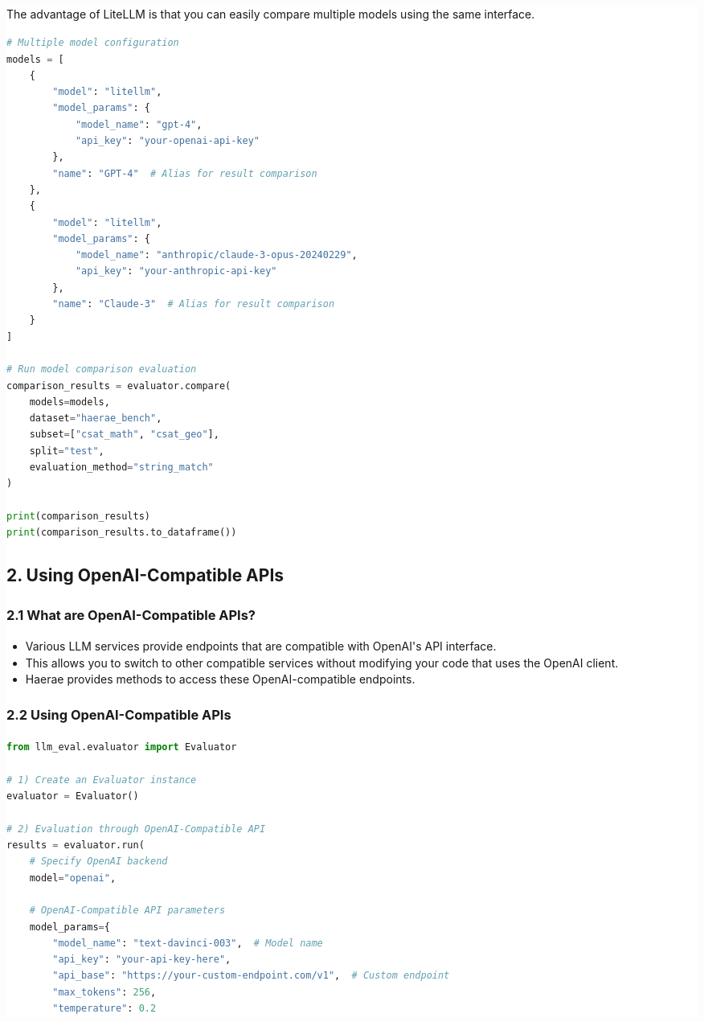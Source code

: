 The advantage of LiteLLM is that you can easily compare multiple models using the same interface.

```python
# Multiple model configuration
models = [
    {
        "model": "litellm",
        "model_params": {
            "model_name": "gpt-4",
            "api_key": "your-openai-api-key"
        },
        "name": "GPT-4"  # Alias for result comparison
    },
    {
        "model": "litellm",
        "model_params": {
            "model_name": "anthropic/claude-3-opus-20240229",
            "api_key": "your-anthropic-api-key"
        },
        "name": "Claude-3"  # Alias for result comparison
    }
]

# Run model comparison evaluation
comparison_results = evaluator.compare(
    models=models,
    dataset="haerae_bench",
    subset=["csat_math", "csat_geo"],
    split="test",
    evaluation_method="string_match"
)

print(comparison_results)
print(comparison_results.to_dataframe())
```

## 2. Using OpenAI-Compatible APIs

### 2.1 What are OpenAI-Compatible APIs?
- Various LLM services provide endpoints that are compatible with OpenAI's API interface.
- This allows you to switch to other compatible services without modifying your code that uses the OpenAI client.
- Haerae provides methods to access these OpenAI-compatible endpoints.

### 2.2 Using OpenAI-Compatible APIs

```python
from llm_eval.evaluator import Evaluator

# 1) Create an Evaluator instance
evaluator = Evaluator()

# 2) Evaluation through OpenAI-Compatible API
results = evaluator.run(
    # Specify OpenAI backend
    model="openai",
    
    # OpenAI-Compatible API parameters
    model_params={
        "model_name": "text-davinci-003",  # Model name
        "api_key": "your-api-key-here",
        "api_base": "https://your-custom-endpoint.com/v1",  # Custom endpoint
        "max_tokens": 256,
        "temperature": 0.2
```
